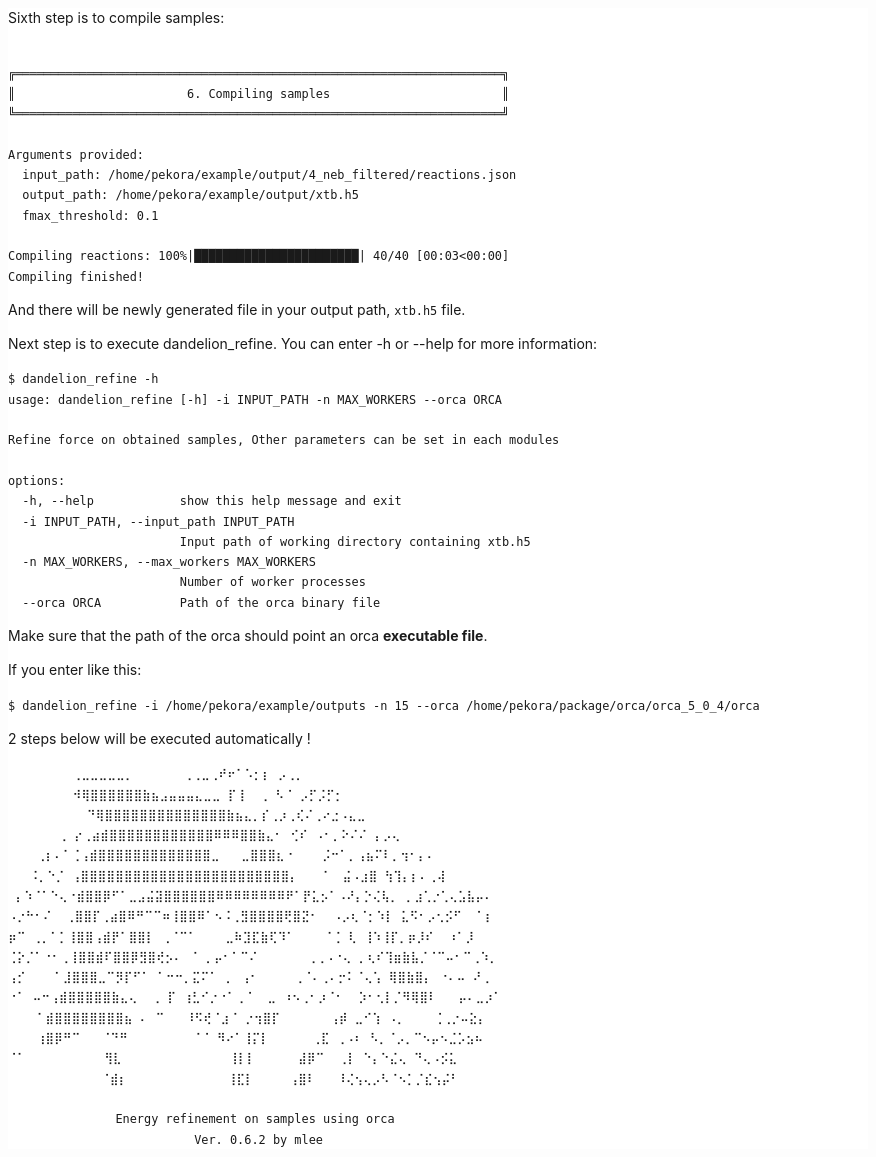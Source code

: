 
Sixth step is to compile samples:
```

╔════════════════════════════════════════════════════════════════════╗
║                        6. Compiling samples                        ║
╚════════════════════════════════════════════════════════════════════╝

Arguments provided:
  input_path: /home/pekora/example/output/4_neb_filtered/reactions.json
  output_path: /home/pekora/example/output/xtb.h5
  fmax_threshold: 0.1

Compiling reactions: 100%|███████████████████████| 40/40 [00:03<00:00]
Compiling finished!

```
And there will be newly generated file in your output path, `xtb.h5` file.

Next step is to execute dandelion_refine.
You can enter -h or --help for more information:

```
$ dandelion_refine -h
usage: dandelion_refine [-h] -i INPUT_PATH -n MAX_WORKERS --orca ORCA

Refine force on obtained samples, Other parameters can be set in each modules

options:
  -h, --help            show this help message and exit
  -i INPUT_PATH, --input_path INPUT_PATH
                        Input path of working directory containing xtb.h5
  -n MAX_WORKERS, --max_workers MAX_WORKERS
                        Number of worker processes
  --orca ORCA           Path of the orca binary file
```

Make sure that the path of the orca should point an orca **executable file**.

If you enter like this:
```
$ dandelion_refine -i /home/pekora/example/outputs -n 15 --orca /home/pekora/package/orca/orca_5_0_4/orca
```

2 steps below will be executed automatically !

```
         ⢀⣀⣀⣀⣀⣀⡀       ⢀⢀⣀⢀⠞⠖⠁⠡⡂⡆ ⡠⢀⡀
         ⠺⢿⣿⣿⣿⣿⣿⣿⣷⣦⣠⣤⣤⣤⣄⣀⣀ ⡏⢸  ⢀ ⠣⠈ ⡠⡋⡨⡋⡂
           ⠙⢿⣿⣿⣿⣿⣿⣿⣿⣿⣿⣿⣿⣿⣿⣿⣷⣦⣄⡀⡎⢀⡰⢀⢎⠌⢀⠔⣐⠠⣄⣀
       ⢀ ⡔⢀⣴⣾⣿⣿⣿⣿⣿⣿⣿⣿⣿⣿⣿⣿⠿⠿⠿⣿⣿⣷⣄⠂ ⢊⠎ ⠠⠂⡀⠕⠌⠌ ⡄⡠⢄
    ⢀⡆⠄⠁⢈⢠⣾⣿⣿⣿⣿⣿⣿⣿⣿⣿⣿⣿⣿⣿⣀   ⣀⣿⣿⣿⣆⠐    ⡨⠒⠁⡀⢠⣦⠍⠇⡀⢲⠂⡄⠄
   ⠨⡀⠑⡈ ⢠⣿⣿⣿⣿⣿⣿⣿⣿⣿⣿⣿⣿⣿⣿⣿⣿⣿⣿⣿⣿⣿⣿⣿⣿⡄   ⠈  ⣬⠠⣰⣿ ⢳⢹⡄⡆⠄⢀⢼
 ⡄⠱⠈⠁⠑⢄⠐⣾⣿⣿⡿⠋⠁⣀⣠⣬⣽⣿⣿⣿⣿⣿⣿⠿⠿⠿⠿⠿⠿⠿⠿⠟⠁⡟⣅⡢⠁⠠⠜⡄⡑⢌⢧⡀ ⡀⣰⢁⡐⢁⢄⣡⣧⡤⠄
⠠⡐⠓⠂⠌  ⢀⣿⣿⡏⢀⣴⣿⠿⠛⠉⠉⠶⢸⣿⣿⠿⠁⠢⠨⢀⣻⣿⣿⣿⣿⢟⣿⣝⠂  ⠠⡠⢆⠈⡂⠱⡇ ⣅⠫⠂⡠⢂⡪⠋  ⠁⡆
⡶⠉ ⢀⡀⠁⡁⢸⣿⣿⢠⣾⡟⠁⣿⣿⡇ ⢀⠈⠉⠁    ⣀⠷⣹⣏⣷⢏⠹⠁    ⠈⢈ ⢇ ⢸⠱⢸⡏⡀⡶⡸⠎  ⠰⠁⡸
⢈⡕⡈⠁⠐⠂⢀⢸⣿⣿⣾⠏⣿⣿⡿⣻⣿⢞⡢⠄ ⠈ ⡀⡤⠂⠁⠉⠌       ⢀⢀⠠⠐⢄ ⡀⢆⠎⢹⣶⣷⣧⡈⠈⠉⠤⠂⠉⢀⠱⡀
⢠⡊    ⠁⣸⣿⣿⣿⣀⠉⡻⡏⠋⠁ ⠁⠒⠒⡀⣍⠍⠁ ⡀ ⢠⠂     ⢀⠈⠄⢀⠄⡒⠅⠈⢄⢡ ⢿⣿⣷⣿⡄ ⠐⠄⠤ ⠜⢀
⠐⠁ ⠤⠒⢠⣾⣿⣿⣿⣿⣿⣷⣄⢄  ⢀ ⡏ ⢰⣃⠊⡐⠐⠁⢀⠈  ⣀ ⠰⠢⢀⠂⡰⠈⠂  ⡱⠂⢂⡇⡈⠻⢿⣿⠇   ⡤⠄⣀⡰⠁
    ⠁⣾⣿⣿⣿⣿⣿⣿⣿⣿⣦ ⠄ ⠉   ⠸⠫⢞⠈⣰⠈ ⡐⢲⣿⡏       ⢠⡾ ⣀⠊⢱ ⠠⡀    ⢈⢀⡐⠤⣕⡄
    ⢰⣿⡿⠛⠉   ⠈⠙⠛         ⠈⠈ ⠻⠔⠁⢸⡍⡇      ⢀⣏ ⢀⠠⠆ ⠣⡀⠈⡠⡀⠉⠢⡤⠢⣈⡡⣢⠦
⠈⠁           ⢻⣇               ⢸⡇⡇      ⣼⡿⠉  ⢀⡇ ⠑⡄⠑⣌⢄ ⠙⢄⠠⡪⣅
             ⠈⣾⡆              ⢸⣏⡇     ⢠⣿⠇   ⠸⢌⢢⢄⡠⠣⠈⠢⡁⡈⣎⢢⡬⠃

               Energy refinement on samples using orca
                          Ver. 0.6.2 by mlee
```
